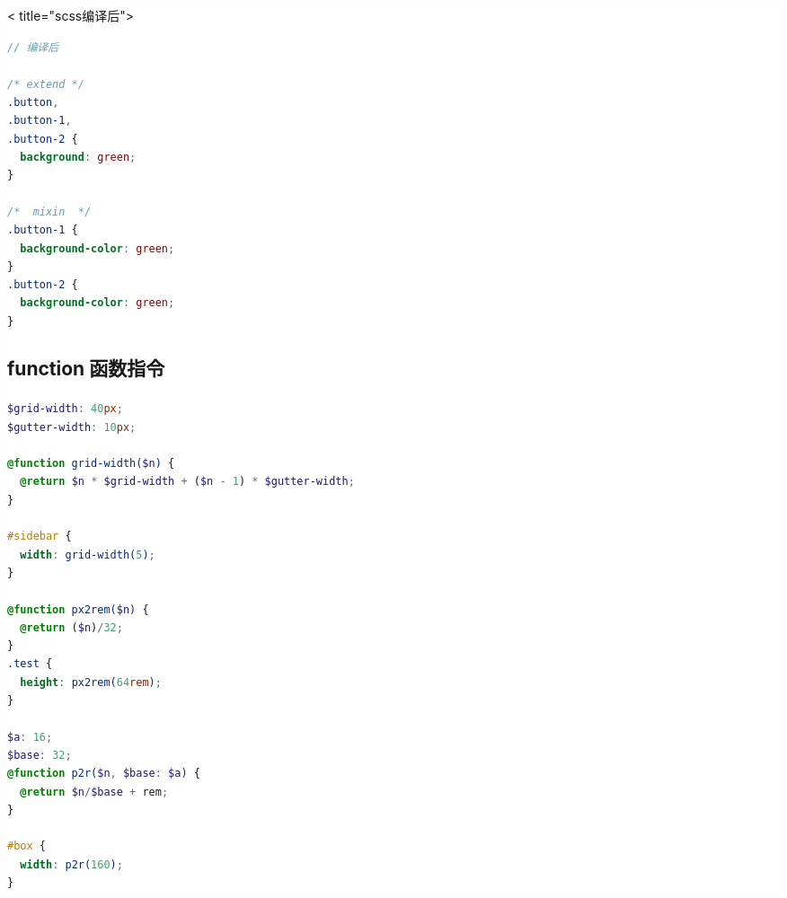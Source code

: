 < title="scss编译后">

```scss
// 编译后

/* extend */
.button,
.button-1,
.button-2 {
  background: green;
}

/*  mixin  */
.button-1 {
  background-color: green;
}
.button-2 {
  background-color: green;
}
```



## function 函数指令

```scss
$grid-width: 40px;
$gutter-width: 10px;

@function grid-width($n) {
  @return $n * $grid-width + ($n - 1) * $gutter-width;
}

#sidebar {
  width: grid-width(5);
}

@function px2rem($n) {
  @return ($n)/32;
}
.test {
  height: px2rem(64rem);
}

$a: 16;
$base: 32;
@function p2r($n, $base: $a) {
  @return $n/$base + rem;
}

#box {
  width: p2r(160);
}
```
